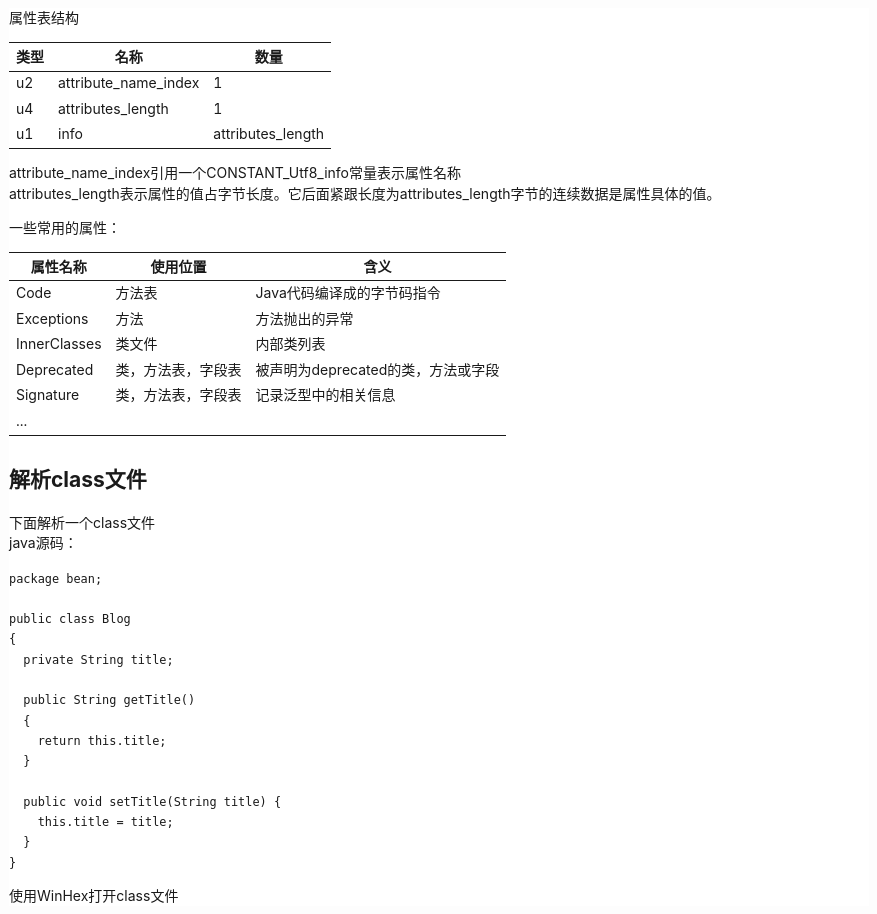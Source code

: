 属性表结构

类型 | 名称 | 数量
---|---|---
u2 | attribute_name_index | 1
u4 | attributes_length | 1
u1 | info | attributes_length
attribute_name_index引用一个CONSTANT_Utf8_info常量表示属性名称  
attributes_length表示属性的值占字节长度。它后面紧跟长度为attributes_length字节的连续数据是属性具体的值。

一些常用的属性：

属性名称 | 使用位置 | 含义
---|---|---
Code | 方法表 | Java代码编译成的字节码指令
Exceptions | 方法 | 方法抛出的异常
InnerClasses | 类文件 | 内部类列表
Deprecated | 类，方法表，字段表 | 被声明为deprecated的类，方法或字段
Signature | 类，方法表，字段表 | 记录泛型中的相关信息
... | | 


## 解析class文件
下面解析一个class文件  
java源码：
```
package bean;

public class Blog
{
  private String title;

  public String getTitle()
  {
    return this.title;
  }

  public void setTitle(String title) {
    this.title = title;
  }
}
```

使用WinHex打开class文件